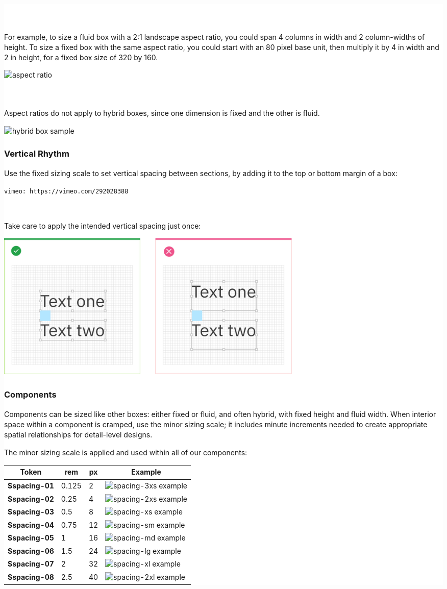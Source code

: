<br><br>

For example, to size a fluid box with a 2:1 landscape aspect ratio, you could span 4 columns in width and 2 column-widths of height. To size a fixed box with the same aspect ratio, you could start with an 80 pixel base unit, then multiply it by 4 in width and 2 in height, for a fixed box size of 320 by 160.

![aspect ratio](images/apsect_ratios_revised.png)

<br><br>
Aspect ratios do not apply to hybrid boxes, since one dimension is fixed and the other is fluid.

![hybrid box sample](images/hybrid_box_sample.png)


### Vertical Rhythm

Use the fixed sizing scale to set vertical spacing between sections, by adding it to the top or bottom margin of a box:

`vimeo: https://vimeo.com/292028388`

<br>

Take care to apply the intended vertical spacing just once:

![spacing guidance](images/spacing_guidance_new.png)


### Components

Components can be sized like other boxes: either fixed or fluid, and often hybrid, with fixed height and fluid width. When interior space within a component is cramped, use the minor sizing scale; it includes minute increments needed to create appropriate spatial relationships for detail-level designs. 

The minor sizing scale is applied and used within all of our components:


| Token            | rem   | px  | Example                                       |
| ---------------- | ----- | --- | --------------------------------------------- |
| **$spacing-01** | 0.125 | 2   | ![spacing-3xs example](images/spacing-3.svg)  |
| **$spacing-02** | 0.25  | 4   | ![spacing-2xs example](images/spacing-4.svg)  |
| **$spacing-03**  | 0.5   | 8   | ![spacing-xs example](images/spacing-5.svg)   |
| **$spacing-04**  | 0.75  | 12  | ![spacing-sm example](images/spacing-6.svg)   |
| **$spacing-05**  | 1     | 16  | ![spacing-md example](images/spacing-7.svg)   |
| **$spacing-06**  | 1.5   | 24  | ![spacing-lg example](images/spacing-8.svg)   |
| **$spacing-07**  | 2     | 32  | ![spacing-xl example](images/spacing-9.svg)   |
| **$spacing-08** | 2.5   | 40  | ![spacing-2xl example](images/spacing-10.svg) |